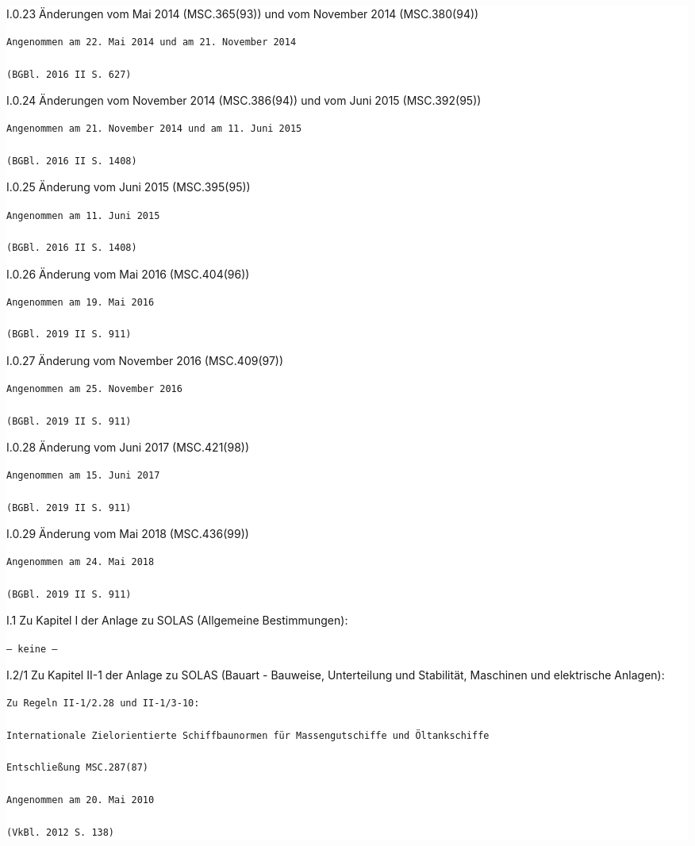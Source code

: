 
I.0.23 Änderungen vom Mai 2014 (MSC.365(93)) und vom November 2014 (MSC.380(94))

    Angenommen am 22. Mai 2014 und am 21. November 2014

    (BGBl. 2016 II S. 627)


I.0.24 Änderungen vom November 2014 (MSC.386(94)) und vom Juni 2015 (MSC.392(95))

    Angenommen am 21. November 2014 und am 11. Juni 2015

    (BGBl. 2016 II S. 1408)


I.0.25 Änderung vom Juni 2015 (MSC.395(95))

    Angenommen am 11. Juni 2015

    (BGBl. 2016 II S. 1408)


I.0.26 Änderung vom Mai 2016 (MSC.404(96))

    Angenommen am 19. Mai 2016

    (BGBl. 2019 II S. 911)


I.0.27 Änderung vom November 2016 (MSC.409(97))

    Angenommen am 25. November 2016

    (BGBl. 2019 II S. 911)


I.0.28 Änderung vom Juni 2017 (MSC.421(98))

    Angenommen am 15. Juni 2017

    (BGBl. 2019 II S. 911)


I.0.29 Änderung vom Mai 2018 (MSC.436(99))

    Angenommen am 24. Mai 2018

    (BGBl. 2019 II S. 911)


I.1 Zu Kapitel I der Anlage zu SOLAS (Allgemeine Bestimmungen):

    – keine –


I.2/1 Zu Kapitel II-1 der Anlage zu SOLAS (Bauart - Bauweise, Unterteilung und Stabilität, Maschinen und elektrische Anlagen):

    Zu Regeln II-1/2.28 und II-1/3-10:

    Internationale Zielorientierte Schiffbaunormen für Massengutschiffe und Öltankschiffe

    Entschließung MSC.287(87)

    Angenommen am 20. Mai 2010

    (VkBl. 2012 S. 138)
